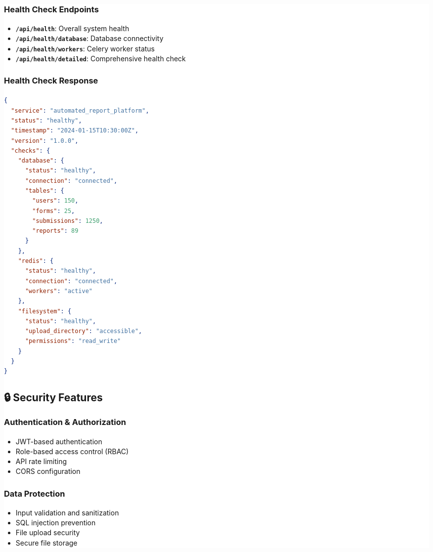 ### Health Check Endpoints

- **`/api/health`**: Overall system health
- **`/api/health/database`**: Database connectivity
- **`/api/health/workers`**: Celery worker status
- **`/api/health/detailed`**: Comprehensive health check

### Health Check Response

```json
{
  "service": "automated_report_platform",
  "status": "healthy",
  "timestamp": "2024-01-15T10:30:00Z",
  "version": "1.0.0",
  "checks": {
    "database": {
      "status": "healthy",
      "connection": "connected",
      "tables": {
        "users": 150,
        "forms": 25,
        "submissions": 1250,
        "reports": 89
      }
    },
    "redis": {
      "status": "healthy",
      "connection": "connected",
      "workers": "active"
    },
    "filesystem": {
      "status": "healthy",
      "upload_directory": "accessible",
      "permissions": "read_write"
    }
  }
}
```

## 🔒 Security Features

### Authentication & Authorization
- JWT-based authentication
- Role-based access control (RBAC)
- API rate limiting
- CORS configuration

### Data Protection
- Input validation and sanitization
- SQL injection prevention
- File upload security
- Secure file storage
